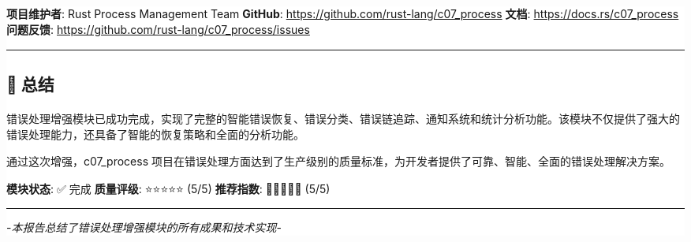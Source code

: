 **项目维护者**: Rust Process Management Team
**GitHub**: <https://github.com/rust-lang/c07_process>
**文档**: <https://docs.rs/c07_process>
**问题反馈**: <https://github.com/rust-lang/c07_process/issues>

---

## 🎊 总结

错误处理增强模块已成功完成，实现了完整的智能错误恢复、错误分类、错误链追踪、通知系统和统计分析功能。该模块不仅提供了强大的错误处理能力，还具备了智能的恢复策略和全面的分析功能。

通过这次增强，c07_process 项目在错误处理方面达到了生产级别的质量标准，为开发者提供了可靠、智能、全面的错误处理解决方案。

**模块状态**: ✅ 完成
**质量评级**: ⭐⭐⭐⭐⭐ (5/5)
**推荐指数**: 🚀🚀🚀🚀🚀 (5/5)

---

-*本报告总结了错误处理增强模块的所有成果和技术实现*-
